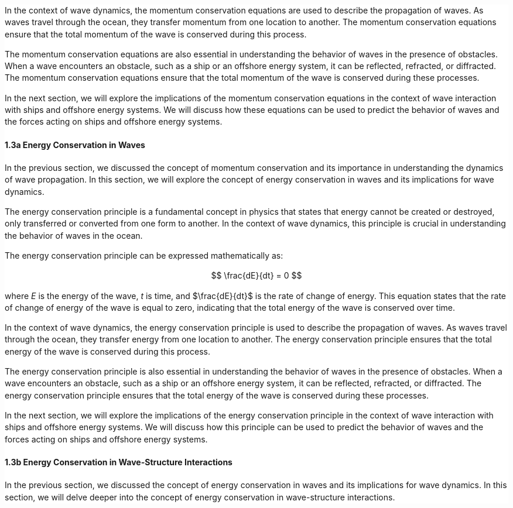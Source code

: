 In the context of wave dynamics, the momentum conservation equations are used to describe the propagation of waves. As waves travel through the ocean, they transfer momentum from one location to another. The momentum conservation equations ensure that the total momentum of the wave is conserved during this process.

The momentum conservation equations are also essential in understanding the behavior of waves in the presence of obstacles. When a wave encounters an obstacle, such as a ship or an offshore energy system, it can be reflected, refracted, or diffracted. The momentum conservation equations ensure that the total momentum of the wave is conserved during these processes.

In the next section, we will explore the implications of the momentum conservation equations in the context of wave interaction with ships and offshore energy systems. We will discuss how these equations can be used to predict the behavior of waves and the forces acting on ships and offshore energy systems.




#### 1.3a Energy Conservation in Waves

In the previous section, we discussed the concept of momentum conservation and its importance in understanding the dynamics of wave propagation. In this section, we will explore the concept of energy conservation in waves and its implications for wave dynamics.

The energy conservation principle is a fundamental concept in physics that states that energy cannot be created or destroyed, only transferred or converted from one form to another. In the context of wave dynamics, this principle is crucial in understanding the behavior of waves in the ocean.

The energy conservation principle can be expressed mathematically as:

$$
\frac{dE}{dt} = 0
$$

where $E$ is the energy of the wave, $t$ is time, and $\frac{dE}{dt}$ is the rate of change of energy. This equation states that the rate of change of energy of the wave is equal to zero, indicating that the total energy of the wave is conserved over time.

In the context of wave dynamics, the energy conservation principle is used to describe the propagation of waves. As waves travel through the ocean, they transfer energy from one location to another. The energy conservation principle ensures that the total energy of the wave is conserved during this process.

The energy conservation principle is also essential in understanding the behavior of waves in the presence of obstacles. When a wave encounters an obstacle, such as a ship or an offshore energy system, it can be reflected, refracted, or diffracted. The energy conservation principle ensures that the total energy of the wave is conserved during these processes.

In the next section, we will explore the implications of the energy conservation principle in the context of wave interaction with ships and offshore energy systems. We will discuss how this principle can be used to predict the behavior of waves and the forces acting on ships and offshore energy systems.

#### 1.3b Energy Conservation in Wave-Structure Interactions

In the previous section, we discussed the concept of energy conservation in waves and its implications for wave dynamics. In this section, we will delve deeper into the concept of energy conservation in wave-structure interactions.
